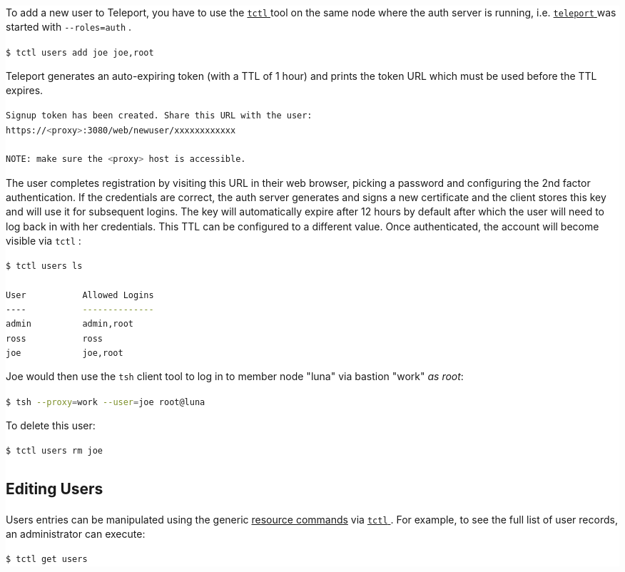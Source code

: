 To add a new user to Teleport, you have to use the [ `tctl` ](cli-docs.md#tctl)
tool on the same node where the auth server is running, i.e.
[ `teleport` ](cli-docs.md#teleport) was started with `--roles=auth` .

``` bash
$ tctl users add joe joe,root
```

Teleport generates an auto-expiring token (with a TTL of 1 hour) and prints the
token URL which must be used before the TTL expires.

``` bash
Signup token has been created. Share this URL with the user:
https://<proxy>:3080/web/newuser/xxxxxxxxxxxx

NOTE: make sure the <proxy> host is accessible.
```

The user completes registration by visiting this URL in their web browser,
picking a password and configuring the 2nd factor authentication. If the
credentials are correct, the auth server generates and signs a new certificate
and the client stores this key and will use it for subsequent logins. The key
will automatically expire after 12 hours by default after which the user will
need to log back in with her credentials. This TTL can be configured to a
different value. Once authenticated, the account will become visible via `tctl`
:

``` bash
$ tctl users ls

User           Allowed Logins
----           --------------
admin          admin,root
ross           ross
joe            joe,root
```

Joe would then use the `tsh` client tool to log in to member node "luna" via
bastion "work" _as root_:

``` bash
$ tsh --proxy=work --user=joe root@luna
```

To delete this user:

``` bash
$ tctl users rm joe
```

## Editing Users

Users entries can be manipulated using the generic [resource
commands](#resources) via [ `tctl` ](cli-docs.md#tctl) . For example, to see the
full list of user records, an administrator can execute:

``` bash
$ tctl get users
```
